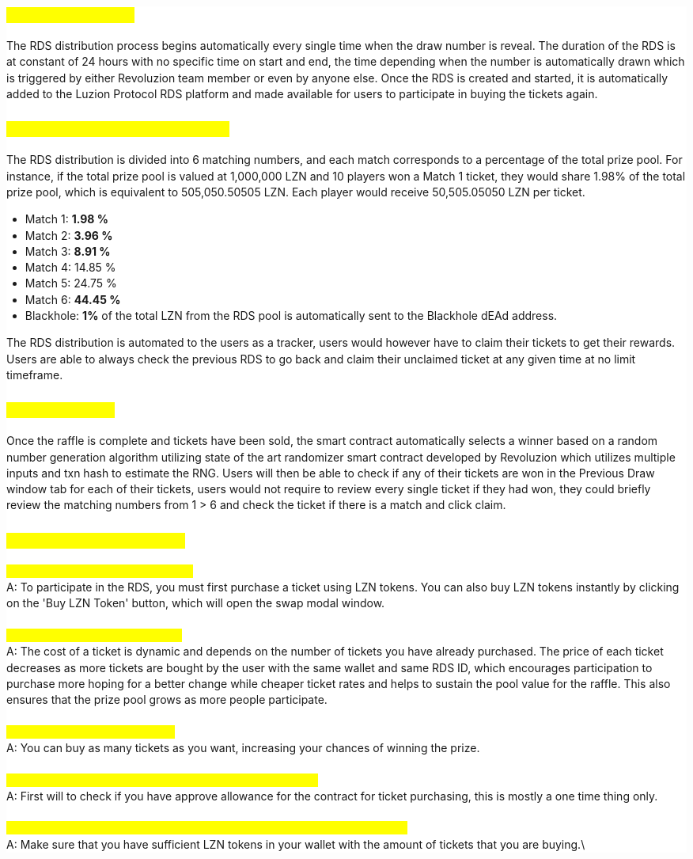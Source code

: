 ### <mark style="color:yellow;">Distribution Process</mark>

The RDS distribution process begins automatically every single time when the draw number is reveal. The duration of the RDS is at constant of 24 hours with no specific time on start and end, the time depending when the number is automatically drawn which is triggered by either Revoluzion team member or even by anyone else. Once the RDS is created and started, it is automatically added to the Luzion Protocol RDS platform and made available for users to participate in buying the tickets again.

### <mark style="color:yellow;">Winning Match Bracket Percentage</mark>

The RDS distribution is divided into 6 matching numbers, and each match corresponds to a percentage of the total prize pool. For instance, if the total prize pool is valued at 1,000,000 LZN and 10 players won a Match 1 ticket, they would share 1.98% of the total prize pool, which is equivalent to 505,050.50505 LZN. Each player would receive 50,505.05050 LZN per ticket.

* Match 1: **1.98 %**
* Match 2: **3.96 %**
* Match 3: **8.91 %**
* Match 4: 14.85 %
* Match 5: 24.75 %
* Match 6: **44.45 %**
* Blackhole: **1%** of the total LZN from the RDS pool is automatically sent to the Blackhole dEAd address.

The RDS distribution is automated to the users as a tracker, users would however have to claim their tickets to get their rewards. Users are able to always check the previous RDS to go back and claim their unclaimed ticket at any given time at no limit timeframe.

### <mark style="color:yellow;">Winner Selection</mark>

Once the raffle is complete and tickets have been sold, the smart contract automatically selects a winner based on a random number generation algorithm utilizing state of the art randomizer smart contract developed by Revoluzion which utilizes multiple inputs and txn hash to estimate the RNG. Users will then be able to check if any of their tickets are won in the Previous Draw window tab for each of their tickets, users would not require to review every single ticket if they had won, they could briefly review the matching numbers from 1 > 6 and check the ticket if there is a match and click claim.

### <mark style="color:yellow;">Frequently Asked Questions</mark>

<mark style="color:yellow;">**Q: How do I participate in the RDS?**</mark>\
A: To participate in the RDS, you must first purchase a ticket using LZN tokens. You can also buy LZN tokens instantly by clicking on the 'Buy LZN Token' button, which will open the swap modal window.\
\
<mark style="color:yellow;">**Q: How much does a ticket cost?**</mark>\
A: The cost of a ticket is dynamic and depends on the number of tickets you have already purchased. The price of each ticket decreases as more tickets are bought by the user with the same wallet and same RDS ID, which encourages participation to purchase more hoping for a better change while cheaper ticket rates and helps to sustain the pool value for the raffle. This also ensures that the prize pool grows as more people participate.\
\
<mark style="color:yellow;">**Q: How many tickets can I buy?**</mark>\
A: You can buy as many tickets as you want, increasing your chances of winning the prize.\
\
<mark style="color:yellow;">**Q: I tried buying tickets but when i click nothing happens?**</mark>\
A: First will to check if you have approve allowance for the contract for ticket purchasing, this is mostly a one time thing only.\
\
<mark style="color:yellow;">**Q: Ok, i have approve allowance for the contract but still nothing happens?**</mark>\
A: Make sure that you have sufficient LZN tokens in your wallet with the amount of tickets that you are buying.\